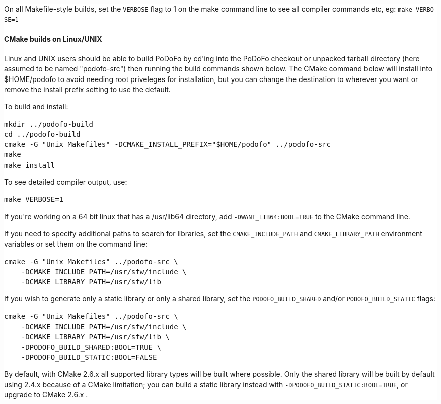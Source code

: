 <p>On all Makefile-style builds, set the <code>VERBOSE</code> flag to 1 on the make command
line to see all compiler commands etc, eg: <code>make VERBOSE=1</code></p>

<h4><a name="cmake_builds_on_linux_unix"/>CMake builds on Linux/UNIX</h4>

<p>Linux and UNIX users should be able to build PoDoFo by cd'ing into the PoDoFo
checkout or unpacked tarball directory (here assumed to be named "podofo-src")
then running the build commands shown below. The CMake command below will
install into $HOME/podofo to avoid needing root priveleges for installation,
but you can change the destination to wherever you want or remove the install
prefix setting to use the default.</p>

<p>To build and install:</p>

<pre>
mkdir ../podofo-build
cd ../podofo-build
cmake -G "Unix Makefiles" -DCMAKE_INSTALL_PREFIX="$HOME/podofo" ../podofo-src
make
make install
</pre>

<p>To see detailed compiler output, use:</p>

<pre>
make VERBOSE=1
</pre>

<p>If you're working on a 64 bit linux that has a /usr/lib64 directory, add
<code>-DWANT_LIB64:BOOL=TRUE</code> to the CMake command line.</p>

<p>If you need to specify additional paths to search for libraries, set the
<code>CMAKE_INCLUDE_PATH</code> and <code>CMAKE_LIBRARY_PATH</code> environment variables or set them on
the command line:</p>

<pre>
cmake -G "Unix Makefiles" ../podofo-src \
	-DCMAKE_INCLUDE_PATH=/usr/sfw/include \
	-DCMAKE_LIBRARY_PATH=/usr/sfw/lib
</pre>

<p>If you wish to generate only a static library or only a shared library, set the
<code>PODOFO_BUILD_SHARED</code> and/or <code>PODOFO_BUILD_STATIC</code> flags:</p>

<pre>
cmake -G "Unix Makefiles" ../podofo-src \
	-DCMAKE_INCLUDE_PATH=/usr/sfw/include \
	-DCMAKE_LIBRARY_PATH=/usr/sfw/lib \
	-DPODOFO_BUILD_SHARED:BOOL=TRUE \
	-DPODOFO_BUILD_STATIC:BOOL=FALSE
</pre>

<p>By default, with CMake 2.6.x all supported library types will be built where
possible. Only the shared library will be built by default using 2.4.x because
of a CMake limitation; you can build a static library instead with
<code>-DPODOFO_BUILD_STATIC:BOOL=TRUE</code>, or upgrade to CMake 2.6.x .</p>
